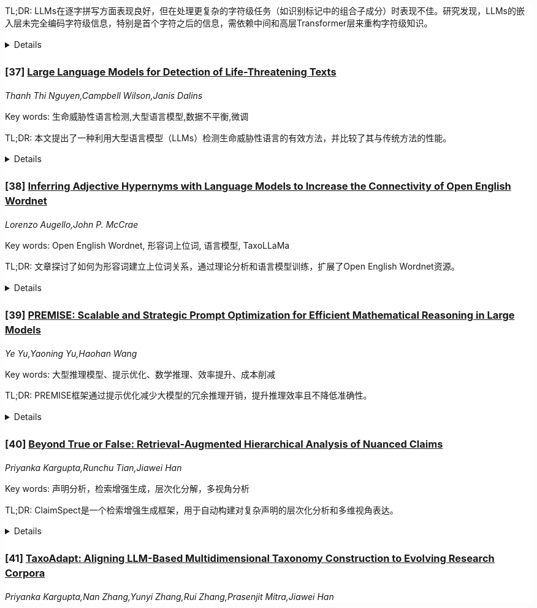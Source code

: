 TL;DR: LLMs在逐字拼写方面表现良好，但在处理更复杂的字符级任务（如识别标记中的组合子成分）时表现不佳。研究发现，LLMs的嵌入层未完全编码字符级信息，特别是首个字符之后的信息，需依赖中间和高层Transformer层来重构字符级知识。

<details><summary>Details</summary></details>


### [37] [Large Language Models for Detection of Life-Threatening Texts](https://arxiv.org/abs/2506.10687)
*Thanh Thi Nguyen,Campbell Wilson,Janis Dalins*

Key words: 生命威胁性语言检测,大型语言模型,数据不平衡,微调

TL;DR: 本文提出了一种利用大型语言模型（LLMs）检测生命威胁性语言的有效方法，并比较了其与传统方法的性能。

<details><summary>Details</summary></details>


### [38] [Inferring Adjective Hypernyms with Language Models to Increase the Connectivity of Open English Wordnet](https://arxiv.org/abs/2506.10715)
*Lorenzo Augello,John P. McCrae*

Key words: Open English Wordnet, 形容词上位词, 语言模型, TaxoLLaMa

TL;DR: 文章探讨了如何为形容词建立上位词关系，通过理论分析和语言模型训练，扩展了Open English Wordnet资源。

<details><summary>Details</summary></details>


### [39] [PREMISE: Scalable and Strategic Prompt Optimization for Efficient Mathematical Reasoning in Large Models](https://arxiv.org/abs/2506.10716)
*Ye Yu,Yaoning Yu,Haohan Wang*

Key words: 大型推理模型、提示优化、数学推理、效率提升、成本削减

TL;DR: PREMISE框架通过提示优化减少大模型的冗余推理开销，提升推理效率且不降低准确性。

<details><summary>Details</summary></details>


### [40] [Beyond True or False: Retrieval-Augmented Hierarchical Analysis of Nuanced Claims](https://arxiv.org/abs/2506.10728)
*Priyanka Kargupta,Runchu Tian,Jiawei Han*

Key words: 声明分析，检索增强生成，层次化分解，多视角分析

TL;DR: ClaimSpect是一个检索增强生成框架，用于自动构建对复杂声明的层次化分析和多维视角表达。

<details><summary>Details</summary></details>


### [41] [TaxoAdapt: Aligning LLM-Based Multidimensional Taxonomy Construction to Evolving Research Corpora](https://arxiv.org/abs/2506.10737)
*Priyanka Kargupta,Nan Zhang,Yunyi Zhang,Rui Zhang,Prasenjit Mitra,Jiawei Han*
